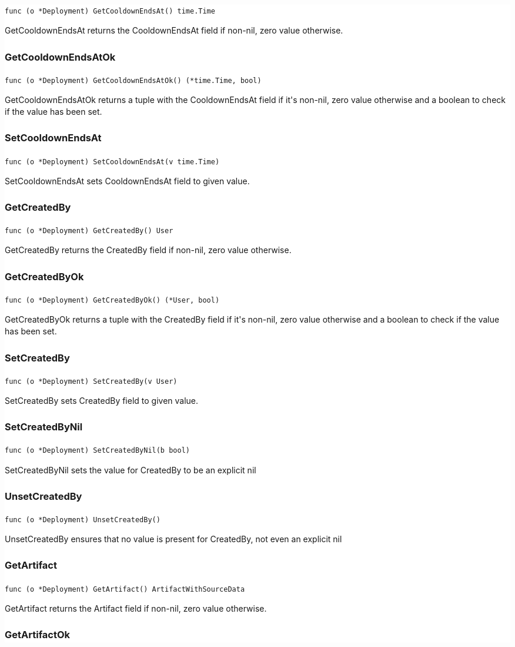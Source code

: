 `func (o *Deployment) GetCooldownEndsAt() time.Time`

GetCooldownEndsAt returns the CooldownEndsAt field if non-nil, zero value otherwise.

### GetCooldownEndsAtOk

`func (o *Deployment) GetCooldownEndsAtOk() (*time.Time, bool)`

GetCooldownEndsAtOk returns a tuple with the CooldownEndsAt field if it's non-nil, zero value otherwise
and a boolean to check if the value has been set.

### SetCooldownEndsAt

`func (o *Deployment) SetCooldownEndsAt(v time.Time)`

SetCooldownEndsAt sets CooldownEndsAt field to given value.


### GetCreatedBy

`func (o *Deployment) GetCreatedBy() User`

GetCreatedBy returns the CreatedBy field if non-nil, zero value otherwise.

### GetCreatedByOk

`func (o *Deployment) GetCreatedByOk() (*User, bool)`

GetCreatedByOk returns a tuple with the CreatedBy field if it's non-nil, zero value otherwise
and a boolean to check if the value has been set.

### SetCreatedBy

`func (o *Deployment) SetCreatedBy(v User)`

SetCreatedBy sets CreatedBy field to given value.


### SetCreatedByNil

`func (o *Deployment) SetCreatedByNil(b bool)`

 SetCreatedByNil sets the value for CreatedBy to be an explicit nil

### UnsetCreatedBy
`func (o *Deployment) UnsetCreatedBy()`

UnsetCreatedBy ensures that no value is present for CreatedBy, not even an explicit nil
### GetArtifact

`func (o *Deployment) GetArtifact() ArtifactWithSourceData`

GetArtifact returns the Artifact field if non-nil, zero value otherwise.

### GetArtifactOk
